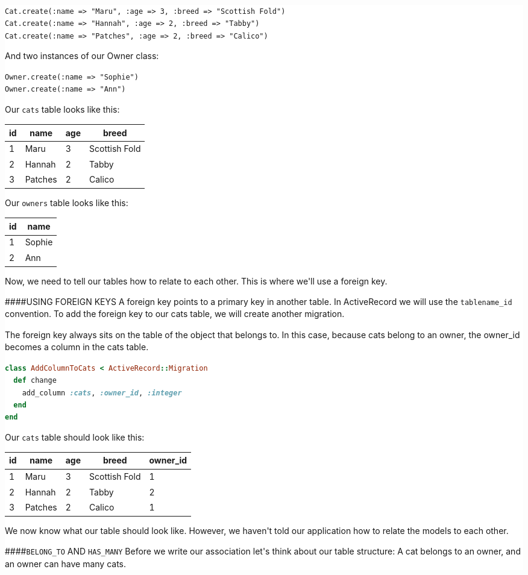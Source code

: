 ```
Cat.create(:name => "Maru", :age => 3, :breed => "Scottish Fold")
Cat.create(:name => "Hannah", :age => 2, :breed => "Tabby")
Cat.create(:name => "Patches", :age => 2, :breed => "Calico")
```

And two instances of our Owner class:

```
Owner.create(:name => "Sophie")
Owner.create(:name => "Ann")
```
 
Our `cats` table looks like this:

id | name | age | breed
---|------|-----|------
1 | Maru | 3 | Scottish Fold
2 | Hannah | 2 | Tabby
3 | Patches | 2 | Calico

Our `owners` table looks like this:

id | name
---|-----
1 | Sophie
2 | Ann

Now, we need to tell our tables how to relate to each other. This is where we'll use a foreign key.

####USING FOREIGN KEYS
A foreign key points to a primary key in another table. In ActiveRecord we will use the `tablename_id` convention. To add the foreign key to our cats table, we will create another migration.

The foreign key always sits on the table of the object that belongs to. In this case, because cats belong to an owner, the owner_id becomes a column in the cats table.

```ruby
class AddColumnToCats < ActiveRecord::Migration
  def change
    add_column :cats, :owner_id, :integer
  end
end
```

Our `cats` table should look like this:

id | name | age | breed | owner_id
---|------|-----|-------|---------
1 | Maru | 3 | Scottish Fold | 1
2 | Hannah | 2 | Tabby | 2
3 | Patches | 2 | Calico | 1

We now know what our table should look like. However, we haven't told our application how to relate the models to each other.

####`BELONG_TO` AND `HAS_MANY`
Before we write our association let's think about our table structure: A cat belongs to an owner, and an owner can have many cats.
